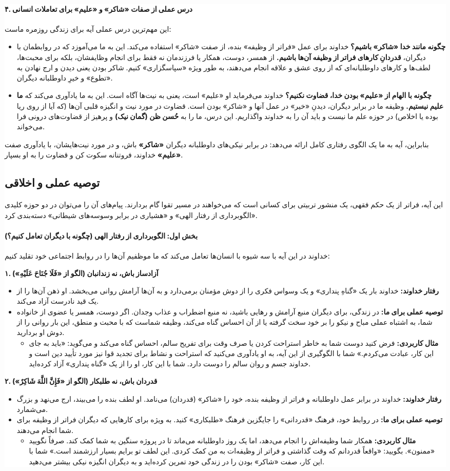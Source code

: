 #### **۴. درس عملی از صفات «شاکر» و «علیم» برای تعاملات انسانی**

این مهم‌ترین درس عملی آیه برای زندگی روزمره ماست:
*   **چگونه مانند خدا «شاکر» باشیم؟**
    خداوند برای عمل «فراتر از وظیفه» بنده، از صفت «شاکر» استفاده می‌کند. این به ما می‌آموزد که در روابطمان با دیگران، **قدردانِ کارهای فراتر از وظیفه آن‌ها باشیم.** از همسر، دوست، همکار یا فرزندمان نه فقط برای انجام وظایفشان، بلکه برای محبت‌ها، لطف‌ها و کارهای داوطلبانه‌ای که از روی عشق و علاقه انجام می‌دهند، به طور ویژه «سپاسگزاری» کنیم. شاکر بودن یعنی دیدن و ارج نهادن به «تطوع» و خیرِ داوطلبانه دیگران.

*   **چگونه با الهام از «علیم» بودن خدا، قضاوت نکنیم؟**
    خداوند می‌فرماید او «علیم» است، یعنی به نیت‌ها آگاه است. این به ما یادآوری می‌کند که **ما علیم نیستیم.** وظیفه ما در برابر دیگران، دیدنِ «خیر» در عمل آنها و «شاکر» بودن است. قضاوت در مورد نیت و انگیزه قلبی آن‌ها (که آیا از روی ریا بوده یا اخلاص) در حوزه علم ما نیست و باید آن را به خداوند واگذاریم. این درس، ما را به **حُسن ظن (گمان نیک)** و پرهیز از قضاوت‌های درونی فرا می‌خواند.

بنابراین، آیه به ما یک الگوی رفتاری کامل ارائه می‌دهد: در برابر نیکی‌های داوطلبانه دیگران **«شاکر»** باش، و در مورد نیت‌هایشان، با یادآوری صفت **«علیم»** خداوند، فروتنانه سکوت کن و قضاوت را به او بسپار.

## توصیه عملی و اخلاقی

این آیه، فراتر از یک حکم فقهی، یک منشور تربیتی برای کسانی است که می‌خواهند در مسیر تقوا گام بردارند. پیام‌های آن را می‌توان در دو حوزه کلیدی «الگوبرداری از رفتار الهی» و «هشیاری در برابر وسوسه‌های شیطانی» دسته‌بندی کرد.

#### **بخش اول: الگوبرداری از رفتار الهی (چگونه با دیگران تعامل کنیم؟)**

خداوند در این آیه با سه شیوه با انسان‌ها تعامل می‌کند که ما موظفیم آن‌ها را در روابط اجتماعی خود تقلید کنیم:

**۱. آزادساز باش، نه زندانبان (الگو از «فَلَا جُنَاحَ عَلَيْهِ»)**
*   **رفتار خداوند:** خداوند بار یک «گناهِ پنداری» و یک وسواس فکری را از دوش مؤمنان برمی‌دارد و به آن‌ها آرامش روانی می‌بخشد. او ذهن آن‌ها را از یک قید نادرست آزاد می‌کند.
*   **توصیه عملی برای ما:** در زندگی، برای دیگران منبع آرامش و رهایی باشید، نه منبع اضطراب و عذاب وجدان. اگر دوست، همسر یا عضوی از خانواده‌ شما، به اشتباه عملی مباح و نیکو را بر خود سخت گرفته یا از آن احساس گناه می‌کند، وظیفه شماست که با محبت و منطق، این بار روانی را از دوش او بردارید.
    *   **مثال کاربردی:** فرض کنید دوست شما به خاطر استراحت کردن یا صرف وقت برای تفریح سالم، احساس گناه می‌کند و می‌گوید: «باید به جای این کار، عبادت می‌کردم.» شما با الگوگیری از این آیه، به او یادآوری می‌کنید که استراحت و نشاط برای تجدید قوا نیز مورد تأیید دین است و خداوند جسم و روان سالم را دوست دارد. شما با این کار، او را از یک «گناه پنداری» آزاد کرده‌اید.

**۲. قدردان باش، نه طلبکار (الگو از «فَإِنَّ اللَّهَ شَاكِرٌ»)**
*   **رفتار خداوند:** خداوند در برابر عمل داوطلبانه و فراتر از وظیفه بنده، خود را «شاکر» (قدردان) می‌نامد. او لطف بنده را می‌بیند، ارج می‌نهد و بزرگ می‌شمارد.
*   **توصیه عملی برای ما:** در روابط خود، فرهنگ «قدردانی» را جایگزین فرهنگ «طلبکاری» کنید. به ویژه برای کارهایی که دیگران فراتر از وظیفه برای شما انجام می‌دهند.
    *   **مثال کاربردی:** همکار شما وظیفه‌اش را انجام می‌دهد، اما یک روز داوطلبانه می‌ماند تا در پروژه سنگین به شما کمک کند. صرفاً نگویید «ممنون». بگویید: «واقعاً قدردانم که وقت گذاشتی و فراتر از وظیفه‌ات به من کمک کردی. این لطف تو برایم بسیار ارزشمند است.» شما با این کار، صفت «شاکر» بودن را در زندگی خود تمرین کرده‌اید و به دیگران انگیزه نیکی بیشتر می‌دهید.
